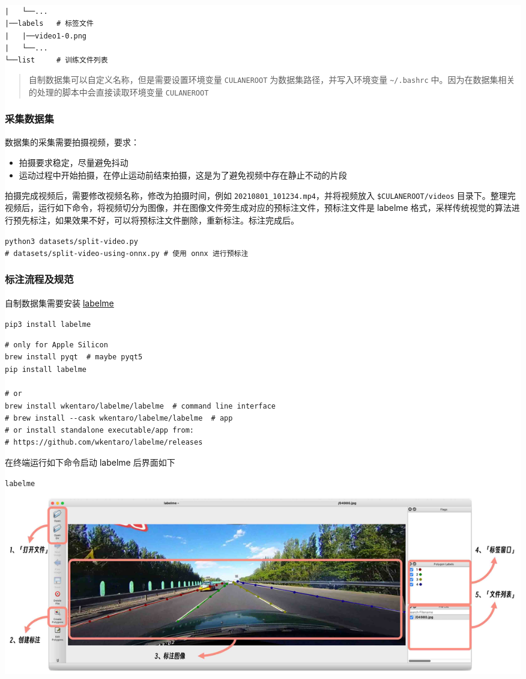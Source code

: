 ```shell
|   └──...
|──labels   # 标签文件
|   |──video1-0.png
|   └──...
└──list     # 训练文件列表
```

> 自制数据集可以自定义名称，但是需要设置环境变量 `CULANEROOT` 为数据集路径，并写入环境变量 `~/.bashrc` 中。因为在数据集相关的处理的脚本中会直接读取环境变量 `CULANEROOT` 

### 采集数据集

数据集的采集需要拍摄视频，要求：
- 拍摄要求稳定，尽量避免抖动
- 运动过程中开始拍摄，在停止运动前结束拍摄，这是为了避免视频中存在静止不动的片段

拍摄完成视频后，需要修改视频名称，修改为拍摄时间，例如 `20210801_101234.mp4`，并将视频放入 `$CULANEROOT/videos` 目录下。整理完视频后，运行如下命令，将视频切分为图像，并在图像文件旁生成对应的预标注文件，预标注文件是 labelme 格式，采样传统视觉的算法进行预先标注，如果效果不好，可以将预标注文件删除，重新标注。标注完成后。
```shell
python3 datasets/split-video.py
# datasets/split-video-using-onnx.py # 使用 onnx 进行预标注
```


### 标注流程及规范

自制数据集需要安装 [labelme](https://github.com/wkentaro/labelme)
```shell
pip3 install labelme
```
```shell
# only for Apple Silicon
brew install pyqt  # maybe pyqt5
pip install labelme

# or
brew install wkentaro/labelme/labelme  # command line interface
# brew install --cask wkentaro/labelme/labelme  # app
# or install standalone executable/app from:
# https://github.com/wkentaro/labelme/releases 
```

在终端运行如下命令启动 labelme 后界面如下
```shell
labelme
```
![labelme](./images/labelme-pipline.jpg)
